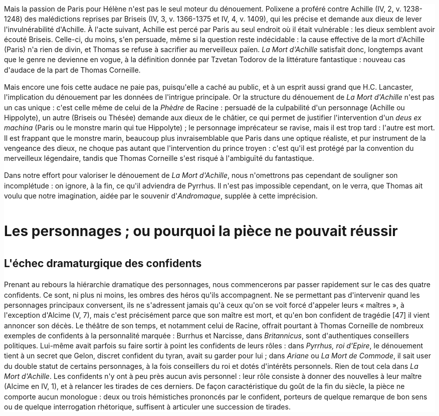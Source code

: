 Mais la passion de Paris pour Hélène n'est pas le seul moteur du dénouement. Polixene a proféré contre Achille (IV, 2, v. 1238-1248) des malédictions reprises par Briseis (IV, 3, v. 1366-1375 et IV, 4, v. 1409), qui les précise et demande aux dieux de lever l'invulnérabilité d'Achille. À l'acte suivant, Achille est percé par Paris au seul endroit où il était vulnérable : les dieux semblent avoir écouté Briseis. Celle-ci, du moins, s'en persuade, même si la question reste indécidable : la cause effective de la mort d'Achille (Paris) n'a rien de divin, et Thomas se refuse à sacrifier au merveilleux païen. *La Mort d'Achille* satisfait donc, longtemps avant que le genre ne devienne en vogue, à la définition donnée par Tzvetan Todorov de la littérature fantastique : nouveau cas d'audace de la part de Thomas Corneille.

Mais encore une fois cette audace ne paie pas, puisqu'elle a caché au public, et à un esprit aussi grand que H.C. Lancaster, l'implication du dénouement par les données de l'intrigue principale. Or la structure du dénouement de *La Mort d'Achille* n'est pas un cas unique : c'est celle même de celui de la *Phèdre* de Racine : persuadé de la culpabilité d'un personnage (Achille ou Hippolyte), un autre (Briseis ou Thésée) demande aux dieux de le châtier, ce qui permet de justifier l'intervention d'un *deus ex machina* (Paris ou le monstre marin qui tue Hippolyte) ; le personnage imprécateur se ravise, mais il est trop tard : l'autre est mort. Il est frappant que le monstre marin, beaucoup plus invraisemblable que Paris dans une optique réaliste, et pur instrument de la vengeance des dieux, ne choque pas autant que l'intervention du prince troyen : c'est qu'il est protégé par la convention du merveilleux légendaire, tandis que Thomas Corneille s'est risqué à l'ambiguïté du fantastique.

Dans notre effort pour valoriser le dénouement de *La Mort d'Achille*, nous n'omettrons pas cependant de souligner son incomplétude : on ignore, à la fin, ce qu'il adviendra de Pyrrhus. Il n'est pas impossible cependant, on le verra, que Thomas ait voulu que notre imagination, aidée par le souvenir d'*Andromaque*, supplée à cette imprécision.


# Les personnages ; ou pourquoi la pièce ne pouvait réussir


## L'échec dramaturgique des confidents

Prenant au rebours la hiérarchie dramatique des personnages, nous commencerons par passer rapidement sur le cas des quatre confidents. Ce sont, ni plus ni moins, les ombres des héros qu'ils accompagnent. Ne se permettant pas d'intervenir quand les personnages principaux conversent, ils ne s'adressent jamais qu'à ceux qu'on se voit forcé d'appeler leurs « maîtres », à l'exception d'Alcime (V, 7), mais c'est précisément parce que son maître est mort, et qu'en bon confident de tragédie [47] il vient annoncer son décès. Le théâtre de son temps, et notamment celui de Racine, offrait pourtant à Thomas Corneille de nombreux exemples de confidents à la personnalité marquée : Burrhus et Narcisse, dans *Britannicus*, sont d'authentiques conseillers politiques. Lui-même avait parfois su faire sortir à point les confidents de leurs rôles : dans *Pyrrhus, roi d'Epire*, le dénouement tient à un secret que Gelon, discret confident du tyran, avait su garder pour lui ; dans *Ariane* ou *La Mort de Commode*, il sait user du double statut de certains personnages, à la fois conseillers du roi et dotés d'intérêts personnels. Rien de tout cela dans *La Mort d'Achille*. Les confidents n'y ont à peu près aucun avis personnel : leur rôle consiste à donner des nouvelles à leur maître (Alcime en IV, 1), et à relancer les tirades de ces derniers. De façon caractéristique du goût de la fin du siècle, la pièce ne comporte aucun monologue : deux ou trois hémistiches prononcés par le confident, porteurs de quelque remarque de bon sens ou de quelque interrogation rhétorique, suffisent à articuler une succession de tirades.

